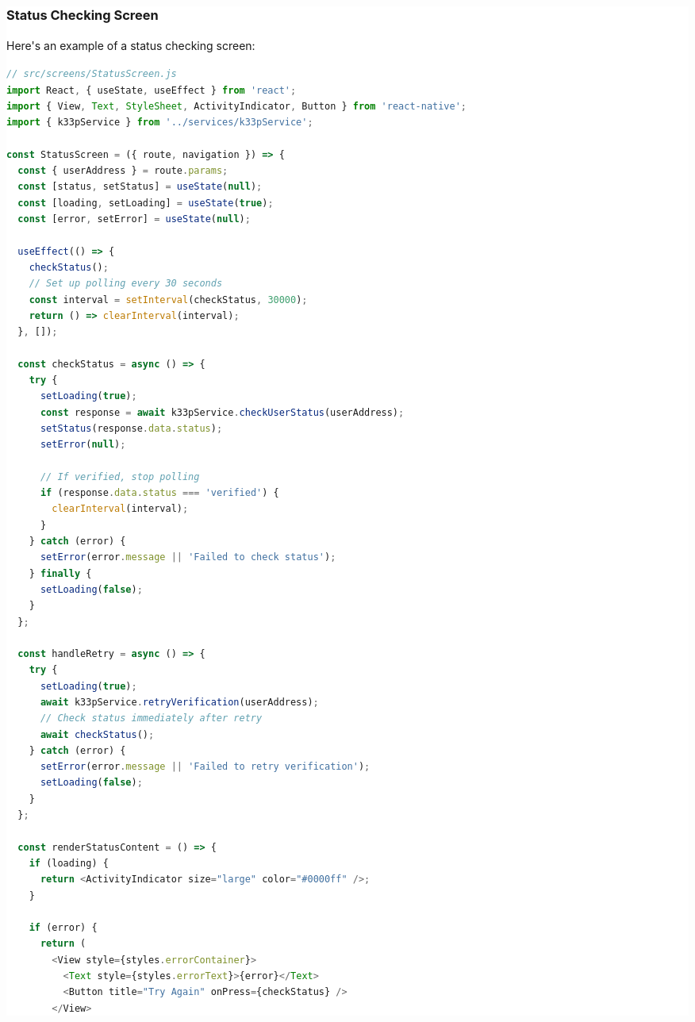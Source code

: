 ### Status Checking Screen

Here's an example of a status checking screen:

```javascript
// src/screens/StatusScreen.js
import React, { useState, useEffect } from 'react';
import { View, Text, StyleSheet, ActivityIndicator, Button } from 'react-native';
import { k33pService } from '../services/k33pService';

const StatusScreen = ({ route, navigation }) => {
  const { userAddress } = route.params;
  const [status, setStatus] = useState(null);
  const [loading, setLoading] = useState(true);
  const [error, setError] = useState(null);

  useEffect(() => {
    checkStatus();
    // Set up polling every 30 seconds
    const interval = setInterval(checkStatus, 30000);
    return () => clearInterval(interval);
  }, []);

  const checkStatus = async () => {
    try {
      setLoading(true);
      const response = await k33pService.checkUserStatus(userAddress);
      setStatus(response.data.status);
      setError(null);
      
      // If verified, stop polling
      if (response.data.status === 'verified') {
        clearInterval(interval);
      }
    } catch (error) {
      setError(error.message || 'Failed to check status');
    } finally {
      setLoading(false);
    }
  };

  const handleRetry = async () => {
    try {
      setLoading(true);
      await k33pService.retryVerification(userAddress);
      // Check status immediately after retry
      await checkStatus();
    } catch (error) {
      setError(error.message || 'Failed to retry verification');
      setLoading(false);
    }
  };

  const renderStatusContent = () => {
    if (loading) {
      return <ActivityIndicator size="large" color="#0000ff" />;
    }

    if (error) {
      return (
        <View style={styles.errorContainer}>
          <Text style={styles.errorText}>{error}</Text>
          <Button title="Try Again" onPress={checkStatus} />
        </View>
```